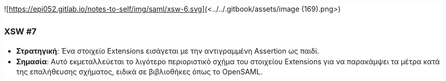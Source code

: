 ![https://epi052.gitlab.io/notes-to-self/img/saml/xsw-6.svg](<../../.gitbook/assets/image (169).png>)

### XSW #7

* **Στρατηγική**: Ένα στοιχείο Extensions εισάγεται με την αντιγραμμένη Assertion ως παιδί.
* **Σημασία**: Αυτό εκμεταλλεύεται το λιγότερο περιοριστικό σχήμα του στοιχείου Extensions για να παρακάμψει τα μέτρα κατά της επαλήθευσης σχήματος, ειδικά σε βιβλιοθήκες όπως το OpenSAML.
